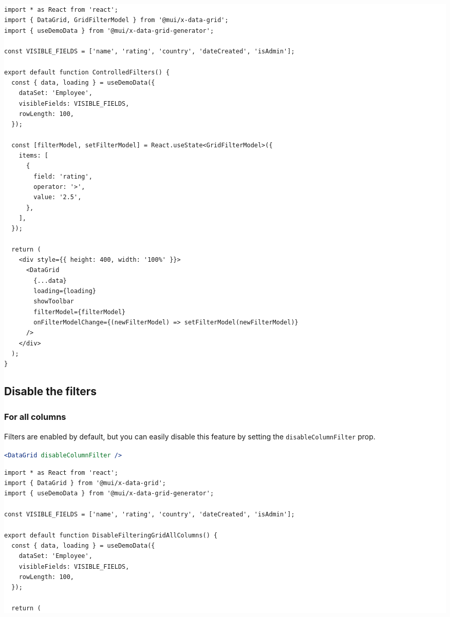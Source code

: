 ```tsx
import * as React from 'react';
import { DataGrid, GridFilterModel } from '@mui/x-data-grid';
import { useDemoData } from '@mui/x-data-grid-generator';

const VISIBLE_FIELDS = ['name', 'rating', 'country', 'dateCreated', 'isAdmin'];

export default function ControlledFilters() {
  const { data, loading } = useDemoData({
    dataSet: 'Employee',
    visibleFields: VISIBLE_FIELDS,
    rowLength: 100,
  });

  const [filterModel, setFilterModel] = React.useState<GridFilterModel>({
    items: [
      {
        field: 'rating',
        operator: '>',
        value: '2.5',
      },
    ],
  });

  return (
    <div style={{ height: 400, width: '100%' }}>
      <DataGrid
        {...data}
        loading={loading}
        showToolbar
        filterModel={filterModel}
        onFilterModelChange={(newFilterModel) => setFilterModel(newFilterModel)}
      />
    </div>
  );
}

```

## Disable the filters

### For all columns

Filters are enabled by default, but you can easily disable this feature by setting the `disableColumnFilter` prop.

```jsx
<DataGrid disableColumnFilter />
```

```tsx
import * as React from 'react';
import { DataGrid } from '@mui/x-data-grid';
import { useDemoData } from '@mui/x-data-grid-generator';

const VISIBLE_FIELDS = ['name', 'rating', 'country', 'dateCreated', 'isAdmin'];

export default function DisableFilteringGridAllColumns() {
  const { data, loading } = useDemoData({
    dataSet: 'Employee',
    visibleFields: VISIBLE_FIELDS,
    rowLength: 100,
  });

  return (
```